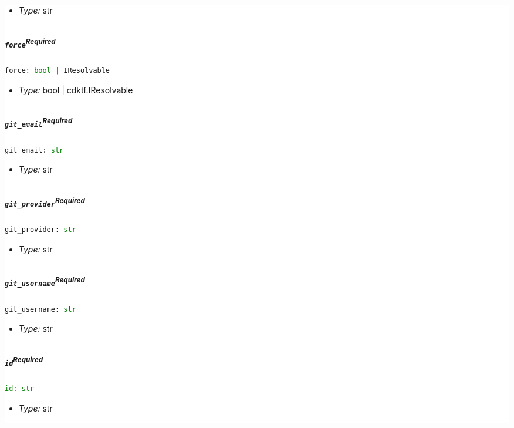- *Type:* str

---

##### `force`<sup>Required</sup> <a name="force" id="@cdktf/provider-databricks.gitCredential.GitCredential.property.force"></a>

```python
force: bool | IResolvable
```

- *Type:* bool | cdktf.IResolvable

---

##### `git_email`<sup>Required</sup> <a name="git_email" id="@cdktf/provider-databricks.gitCredential.GitCredential.property.gitEmail"></a>

```python
git_email: str
```

- *Type:* str

---

##### `git_provider`<sup>Required</sup> <a name="git_provider" id="@cdktf/provider-databricks.gitCredential.GitCredential.property.gitProvider"></a>

```python
git_provider: str
```

- *Type:* str

---

##### `git_username`<sup>Required</sup> <a name="git_username" id="@cdktf/provider-databricks.gitCredential.GitCredential.property.gitUsername"></a>

```python
git_username: str
```

- *Type:* str

---

##### `id`<sup>Required</sup> <a name="id" id="@cdktf/provider-databricks.gitCredential.GitCredential.property.id"></a>

```python
id: str
```

- *Type:* str

---